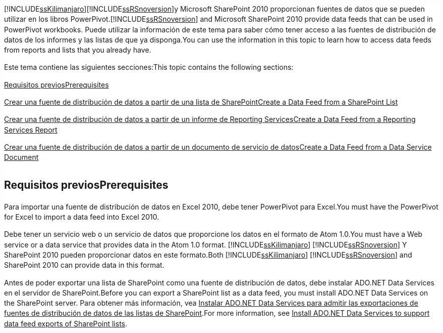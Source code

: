  [!INCLUDE[ssKilimanjaro](../../includes/sskilimanjaro-md.md)]<span data-ttu-id="f6df0-109">[!INCLUDE[ssRSnoversion](../../includes/ssrsnoversion-md.md)]y Microsoft SharePoint 2010 proporcionan fuentes de datos que se pueden utilizar en los libros PowerPivot.</span><span class="sxs-lookup"><span data-stu-id="f6df0-109">[!INCLUDE[ssRSnoversion](../../includes/ssrsnoversion-md.md)] and Microsoft SharePoint 2010 provide data feeds that can be used in PowerPivot workbooks.</span></span> <span data-ttu-id="f6df0-110">Puede utilizar la información de este tema para saber cómo tener acceso a las fuentes de distribución de datos de los informes y las listas de que ya disponga.</span><span class="sxs-lookup"><span data-stu-id="f6df0-110">You can use the information in this topic to learn how to access data feeds from reports and lists that you already have.</span></span>  
  
 <span data-ttu-id="f6df0-111">Este tema contiene las siguientes secciones:</span><span class="sxs-lookup"><span data-stu-id="f6df0-111">This topic contains the following sections:</span></span>  
  
 [<span data-ttu-id="f6df0-112">Requisitos previos</span><span class="sxs-lookup"><span data-stu-id="f6df0-112">Prerequisites</span></span>](#prereq)  
  
 [<span data-ttu-id="f6df0-113">Crear una fuente de distribución de datos a partir de una lista de SharePoint</span><span class="sxs-lookup"><span data-stu-id="f6df0-113">Create a Data Feed from a SharePoint List</span></span>](#sharepointlist)  
  
 [<span data-ttu-id="f6df0-114">Crear una fuente de distribución de datos a partir de un informe de Reporting Services</span><span class="sxs-lookup"><span data-stu-id="f6df0-114">Create a Data Feed from a Reporting Services Report</span></span>](#rsreport)  
  
 [<span data-ttu-id="f6df0-115">Crear una fuente de distribución de datos a partir de un documento de servicio de datos</span><span class="sxs-lookup"><span data-stu-id="f6df0-115">Create a Data Feed from a Data Service Document</span></span>](#dsdoc)  
  
##  <a name="prerequisites"></a><a name="prereq"></a> <span data-ttu-id="f6df0-116">Requisitos previos</span><span class="sxs-lookup"><span data-stu-id="f6df0-116">Prerequisites</span></span>  
 <span data-ttu-id="f6df0-117">Para importar una fuente de distribución de datos en Excel 2010, debe tener PowerPivot para Excel.</span><span class="sxs-lookup"><span data-stu-id="f6df0-117">You must have the PowerPivot for Excel to import a data feed into Excel 2010.</span></span>  
  
 <span data-ttu-id="f6df0-118">Debe tener un servicio web o un servicio de datos que proporcione los datos en el formato de Atom 1.0.</span><span class="sxs-lookup"><span data-stu-id="f6df0-118">You must have a Web service or a data service that provides data in the Atom 1.0 format.</span></span> <span data-ttu-id="f6df0-119">[!INCLUDE[ssKilimanjaro](../../includes/sskilimanjaro-md.md)] [!INCLUDE[ssRSnoversion](../../includes/ssrsnoversion-md.md)] Y SharePoint 2010 pueden proporcionar datos en este formato.</span><span class="sxs-lookup"><span data-stu-id="f6df0-119">Both [!INCLUDE[ssKilimanjaro](../../includes/sskilimanjaro-md.md)] [!INCLUDE[ssRSnoversion](../../includes/ssrsnoversion-md.md)] and SharePoint 2010 can provide data in this format.</span></span>  
  
 <span data-ttu-id="f6df0-120">Antes de poder exportar una lista de SharePoint como una fuente de distribución de datos, debe instalar ADO.NET Data Services en el servidor de SharePoint.</span><span class="sxs-lookup"><span data-stu-id="f6df0-120">Before you can export a SharePoint list as a data feed, you must install ADO.NET Data Services on the SharePoint server.</span></span> <span data-ttu-id="f6df0-121">Para obtener más información, vea [Instalar ADO.NET Data Services para admitir las exportaciones de fuentes de distribución de datos de las listas de SharePoint](../../sql-server/install/install-ado-net-data-services-to-support-data-feed-exports-of-sharepoint-lists.md).</span><span class="sxs-lookup"><span data-stu-id="f6df0-121">For more information, see [Install ADO.NET Data Services to support data feed exports of SharePoint lists](../../sql-server/install/install-ado-net-data-services-to-support-data-feed-exports-of-sharepoint-lists.md).</span></span>  
  
